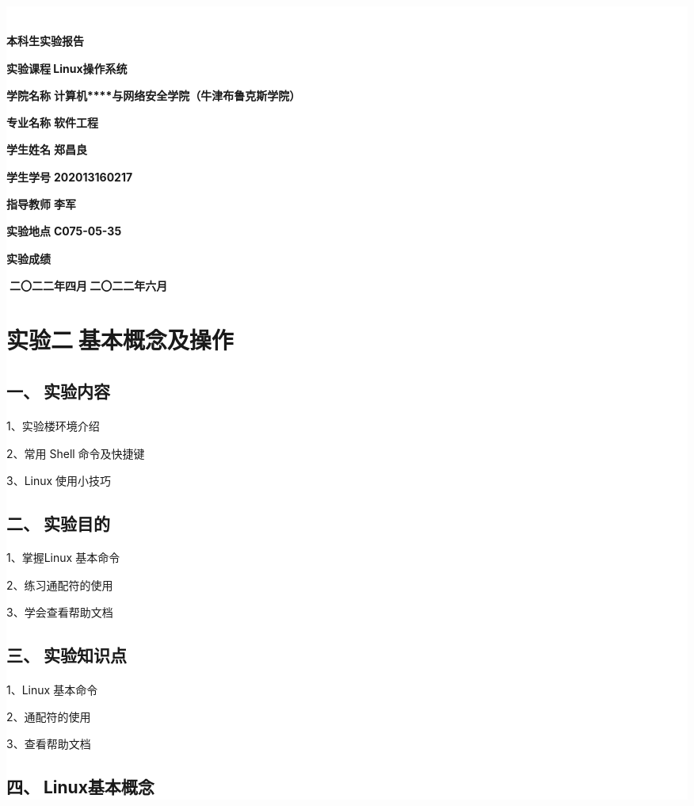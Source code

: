 ​                               

 

 

 

**本科生实验报告**

 

**实验课程      Linux操作系统**       

**学院名称**  **计算机****与网络安全学院（牛津布鲁克斯学院）**          

**专业名称**      **软件工程**        

**学生姓名**       **郑昌良**          

**学生学号**     **202013160217**          

**指导教师**       **李军**          

**实验地点**      **C075-05-35**         

**实验成绩**                   

 

 

​    **二〇二二年四月    二〇二二年六月**

# 实验二 基本概念及操作

## 一、 实验内容

1、实验楼环境介绍

2、常用 Shell 命令及快捷键

3、Linux 使用小技巧

## 二、 实验目的

1、掌握Linux 基本命令

2、练习通配符的使用

3、学会查看帮助文档

## 三、 实验知识点

1、Linux 基本命令

2、通配符的使用

3、查看帮助文档

## 四、 Linux基本概念
